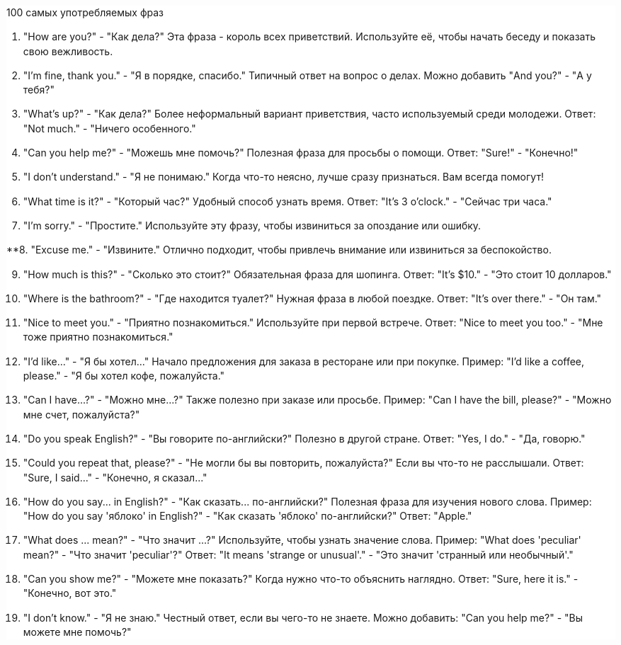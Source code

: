 100 самых употребляемых фраз

1. "How are you?" - "Как дела?" Эта фраза - король всех приветствий. Используйте её, чтобы начать беседу и показать свою вежливость.

2. "I’m fine, thank you." - "Я в порядке, спасибо." Типичный ответ на вопрос о делах. Можно добавить "And you?" - "А у тебя?"

3. "What’s up?" - "Как дела?" Более неформальный вариант приветствия, часто используемый среди молодежи. Ответ: "Not much." - "Ничего особенного."

4. "Can you help me?" - "Можешь мне помочь?" Полезная фраза для просьбы о помощи. Ответ: "Sure!" - "Конечно!"

5. "I don’t understand." - "Я не понимаю." Когда что-то неясно, лучше сразу признаться. Вам всегда помогут!

6. "What time is it?" - "Который час?" Удобный способ узнать время. Ответ: "It’s 3 o’clock." - "Сейчас три часа."

7. "I’m sorry." - "Простите." Используйте эту фразу, чтобы извиниться за опоздание или ошибку.

**8. "Excuse me." - "Извините." Отлично подходит, чтобы привлечь внимание или извиниться за беспокойство.

9. "How much is this?" - "Сколько это стоит?" Обязательная фраза для шопинга. Ответ: "It’s $10." - "Это стоит 10 долларов."

10. "Where is the bathroom?" - "Где находится туалет?" Нужная фраза в любой поездке. Ответ: "It’s over there." - "Он там."

11. "Nice to meet you." - "Приятно познакомиться."
Используйте при первой встрече. Ответ: "Nice to meet you too." - "Мне тоже приятно познакомиться."

12. "I’d like..." - "Я бы хотел..."
Начало предложения для заказа в ресторане или при покупке. Пример: "I’d like a coffee, please." - "Я бы хотел кофе, пожалуйста."

13. "Can I have...?" - "Можно мне...?"
Также полезно при заказе или просьбе. Пример: "Can I have the bill, please?" - "Можно мне счет, пожалуйста?"

14. "Do you speak English?" - "Вы говорите по-английски?"
Полезно в другой стране. Ответ: "Yes, I do." - "Да, говорю."

15. "Could you repeat that, please?" - "Не могли бы вы повторить, пожалуйста?"
Если вы что-то не расслышали. Ответ: "Sure, I said..." - "Конечно, я сказал..."

16. "How do you say... in English?" - "Как сказать... по-английски?"
Полезная фраза для изучения нового слова. Пример: "How do you say 'яблоко' in English?" - "Как сказать 'яблоко' по-английски?" Ответ: "Apple."

17. "What does ... mean?" - "Что значит ...?"
Используйте, чтобы узнать значение слова. Пример: "What does 'peculiar' mean?" - "Что значит 'peculiar'?" Ответ: "It means 'strange or unusual'." - "Это значит 'странный или необычный'."

18. "Can you show me?" - "Можете мне показать?"
Когда нужно что-то объяснить наглядно. Ответ: "Sure, here it is." - "Конечно, вот это."

19. "I don’t know." - "Я не знаю."
Честный ответ, если вы чего-то не знаете. Можно добавить: "Can you help me?" - "Вы можете мне помочь?"
